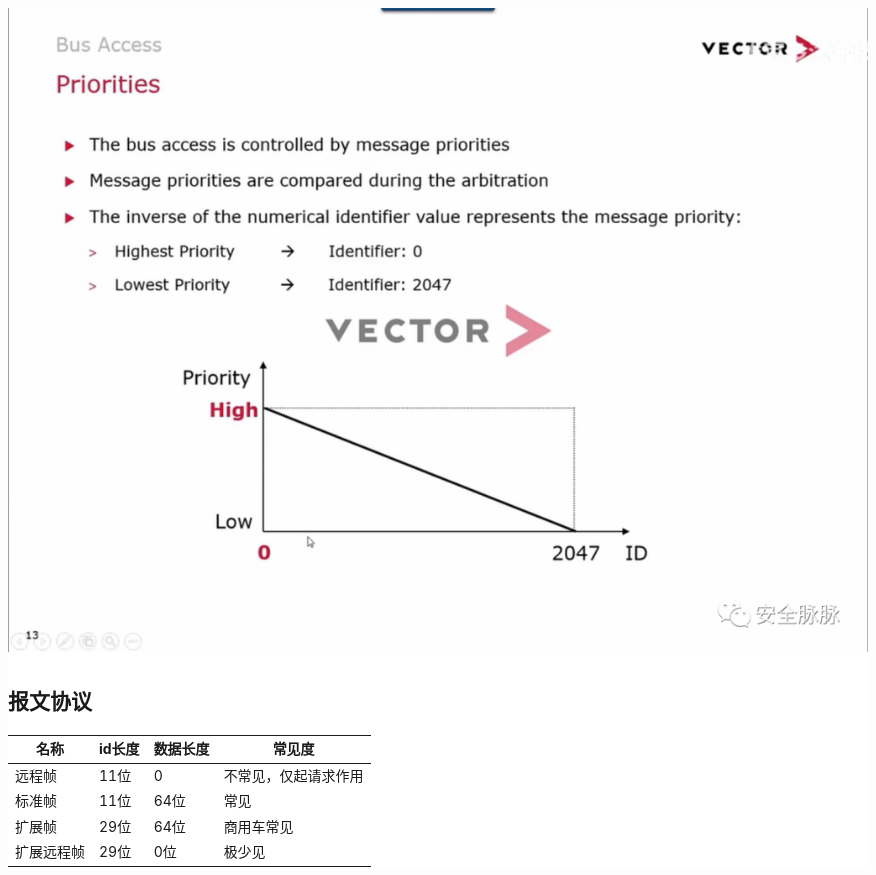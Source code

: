 ![图片](assets/1704441021-395755dce06a810321778740ef398238.png)

## 报文协议

| 名称  | id长度 | 数据长度 | 常见度 |
| --- | --- | --- | --- |
| 远程帧 | 11位 | 0   | 不常见，仅起请求作用 |
| 标准帧 | 11位 | 64位 | 常见  |
| 扩展帧 | 29位 | 64位 | 商用车常见 |
| 扩展远程帧 | 29位 | 0位  | 极少见 |
